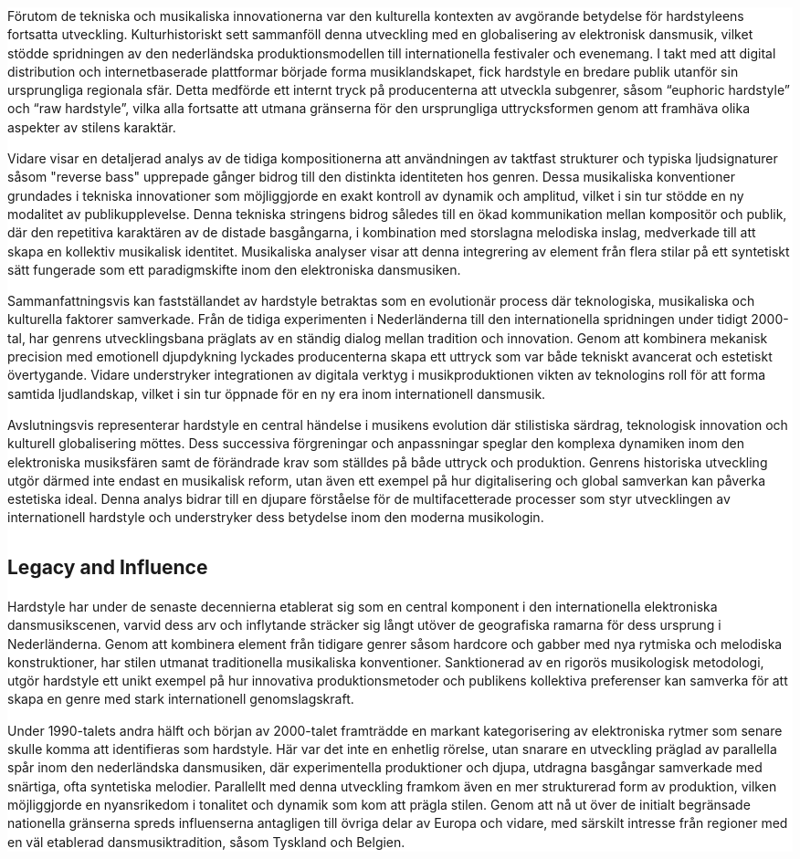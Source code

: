 Förutom de tekniska och musikaliska innovationerna var den kulturella kontexten av avgörande
betydelse för hardstyleens fortsatta utveckling. Kulturhistoriskt sett sammanföll denna utveckling
med en globalisering av elektronisk dansmusik, vilket stödde spridningen av den nederländska
produktionsmodellen till internationella festivaler och evenemang. I takt med att digital
distribution och internetbaserade plattformar började forma musiklandskapet, fick hardstyle en
bredare publik utanför sin ursprungliga regionala sfär. Detta medförde ett internt tryck på
producenterna att utveckla subgenrer, såsom “euphoric hardstyle” och “raw hardstyle”, vilka alla
fortsatte att utmana gränserna för den ursprungliga uttrycksformen genom att framhäva olika aspekter
av stilens karaktär.

Vidare visar en detaljerad analys av de tidiga kompositionerna att användningen av taktfast
strukturer och typiska ljudsignaturer såsom "reverse bass" upprepade gånger bidrog till den
distinkta identiteten hos genren. Dessa musikaliska konventioner grundades i tekniska innovationer
som möjliggjorde en exakt kontroll av dynamik och amplitud, vilket i sin tur stödde en ny modalitet
av publikupplevelse. Denna tekniska stringens bidrog således till en ökad kommunikation mellan
kompositör och publik, där den repetitiva karaktären av de distade basgångarna, i kombination med
storslagna melodiska inslag, medverkade till att skapa en kollektiv musikalisk identitet.
Musikaliska analyser visar att denna integrering av element från flera stilar på ett syntetiskt sätt
fungerade som ett paradigmskifte inom den elektroniska dansmusiken.

Sammanfattningsvis kan fastställandet av hardstyle betraktas som en evolutionär process där
teknologiska, musikaliska och kulturella faktorer samverkade. Från de tidiga experimenten i
Nederländerna till den internationella spridningen under tidigt 2000-tal, har genrens
utvecklingsbana präglats av en ständig dialog mellan tradition och innovation. Genom att kombinera
mekanisk precision med emotionell djupdykning lyckades producenterna skapa ett uttryck som var både
tekniskt avancerat och estetiskt övertygande. Vidare understryker integrationen av digitala verktyg
i musikproduktionen vikten av teknologins roll för att forma samtida ljudlandskap, vilket i sin tur
öppnade för en ny era inom internationell dansmusik.

Avslutningsvis representerar hardstyle en central händelse i musikens evolution där stilistiska
särdrag, teknologisk innovation och kulturell globalisering möttes. Dess successiva förgreningar och
anpassningar speglar den komplexa dynamiken inom den elektroniska musiksfären samt de förändrade
krav som ställdes på både uttryck och produktion. Genrens historiska utveckling utgör därmed inte
endast en musikalisk reform, utan även ett exempel på hur digitalisering och global samverkan kan
påverka estetiska ideal. Denna analys bidrar till en djupare förståelse för de multifacetterade
processer som styr utvecklingen av internationell hardstyle och understryker dess betydelse inom den
moderna musikologin.

## Legacy and Influence

Hardstyle har under de senaste decennierna etablerat sig som en central komponent i den
internationella elektroniska dansmusikscenen, varvid dess arv och inflytande sträcker sig långt
utöver de geografiska ramarna för dess ursprung i Nederländerna. Genom att kombinera element från
tidigare genrer såsom hardcore och gabber med nya rytmiska och melodiska konstruktioner, har stilen
utmanat traditionella musikaliska konventioner. Sanktionerad av en rigorös musikologisk metodologi,
utgör hardstyle ett unikt exempel på hur innovativa produktionsmetoder och publikens kollektiva
preferenser kan samverka för att skapa en genre med stark internationell genomslagskraft.

Under 1990-talets andra hälft och början av 2000-talet framträdde en markant kategorisering av
elektroniska rytmer som senare skulle komma att identifieras som hardstyle. Här var det inte en
enhetlig rörelse, utan snarare en utveckling präglad av parallella spår inom den nederländska
dansmusiken, där experimentella produktioner och djupa, utdragna basgångar samverkade med snärtiga,
ofta syntetiska melodier. Parallellt med denna utveckling framkom även en mer strukturerad form av
produktion, vilken möjliggjorde en nyansrikedom i tonalitet och dynamik som kom att prägla stilen.
Genom att nå ut över de initialt begränsade nationella gränserna spreds influenserna antagligen till
övriga delar av Europa och vidare, med särskilt intresse från regioner med en väl etablerad
dansmusiktradition, såsom Tyskland och Belgien.
